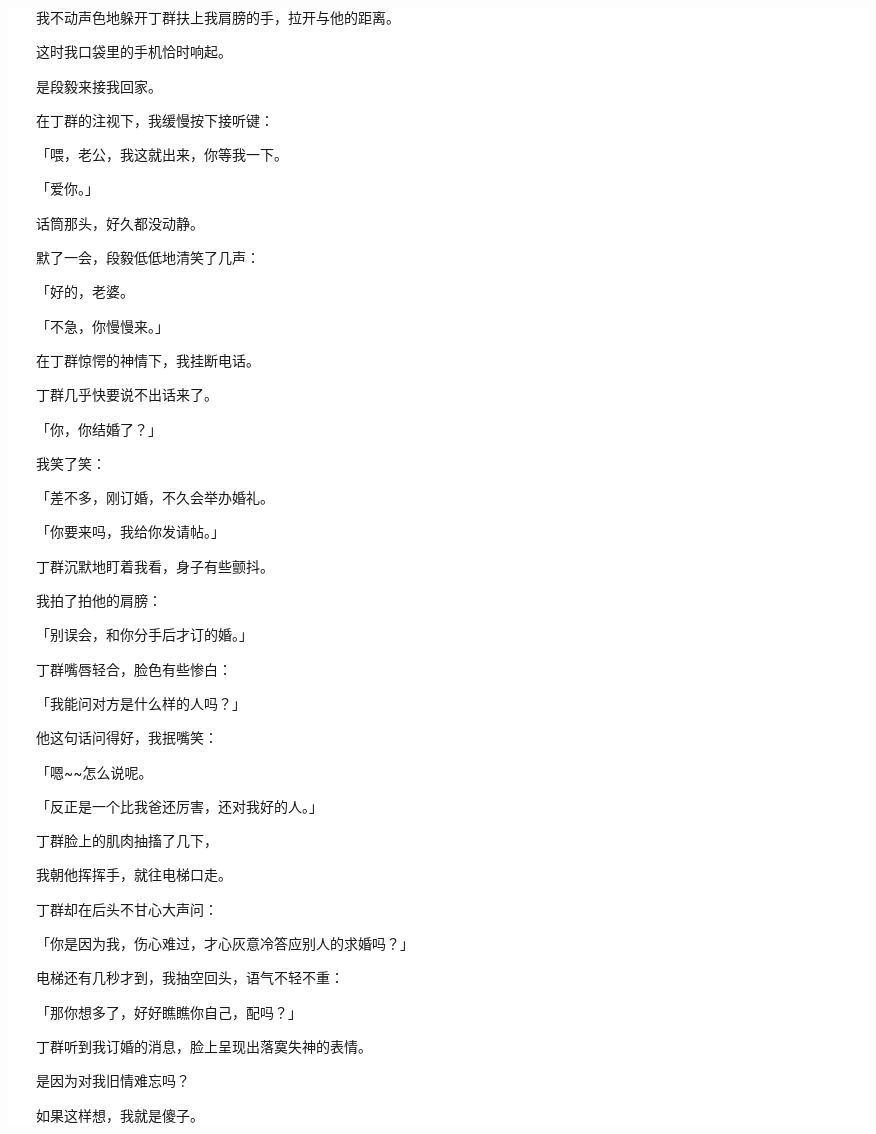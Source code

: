 &emsp;&emsp;我不动声色地躲开丁群扶上我肩膀的手，拉开与他的距离。  
  
&emsp;&emsp;这时我口袋里的手机恰时响起。  
  
&emsp;&emsp;是段毅来接我回家。  
  
&emsp;&emsp;在丁群的注视下，我缓慢按下接听键：  
  
&emsp;&emsp;「喂，老公，我这就出来，你等我一下。  
  
&emsp;&emsp;「爱你。」  
  
&emsp;&emsp;话筒那头，好久都没动静。  
  
&emsp;&emsp;默了一会，段毅低低地清笑了几声：  
  
&emsp;&emsp;「好的，老婆。  
  
&emsp;&emsp;「不急，你慢慢来。」  
  
&emsp;&emsp;在丁群惊愕的神情下，我挂断电话。  
  
&emsp;&emsp;丁群几乎快要说不出话来了。  
  
&emsp;&emsp;「你，你结婚了？」  
  
&emsp;&emsp;我笑了笑：  
  
&emsp;&emsp;「差不多，刚订婚，不久会举办婚礼。  
  
&emsp;&emsp;「你要来吗，我给你发请帖。」  
  
&emsp;&emsp;丁群沉默地盯着我看，身子有些颤抖。  
  
&emsp;&emsp;我拍了拍他的肩膀：  
  
&emsp;&emsp;「别误会，和你分手后才订的婚。」  
  
&emsp;&emsp;丁群嘴唇轻合，脸色有些惨白：  
  
&emsp;&emsp;「我能问对方是什么样的人吗？」  
  
&emsp;&emsp;他这句话问得好，我抿嘴笑：  
  
&emsp;&emsp;「嗯~~怎么说呢。  
  
&emsp;&emsp;「反正是一个比我爸还厉害，还对我好的人。」  
  
&emsp;&emsp;丁群脸上的肌肉抽搐了几下，  
  
&emsp;&emsp;我朝他挥挥手，就往电梯口走。  
  
&emsp;&emsp;丁群却在后头不甘心大声问：  
  
&emsp;&emsp;「你是因为我，伤心难过，才心灰意冷答应别人的求婚吗？」  
  
&emsp;&emsp;电梯还有几秒才到，我抽空回头，语气不轻不重：  
  
&emsp;&emsp;「那你想多了，好好瞧瞧你自己，配吗？」  
  
&emsp;&emsp;丁群听到我订婚的消息，脸上呈现出落寞失神的表情。  
  
&emsp;&emsp;是因为对我旧情难忘吗？  
  
&emsp;&emsp;如果这样想，我就是傻子。  
  